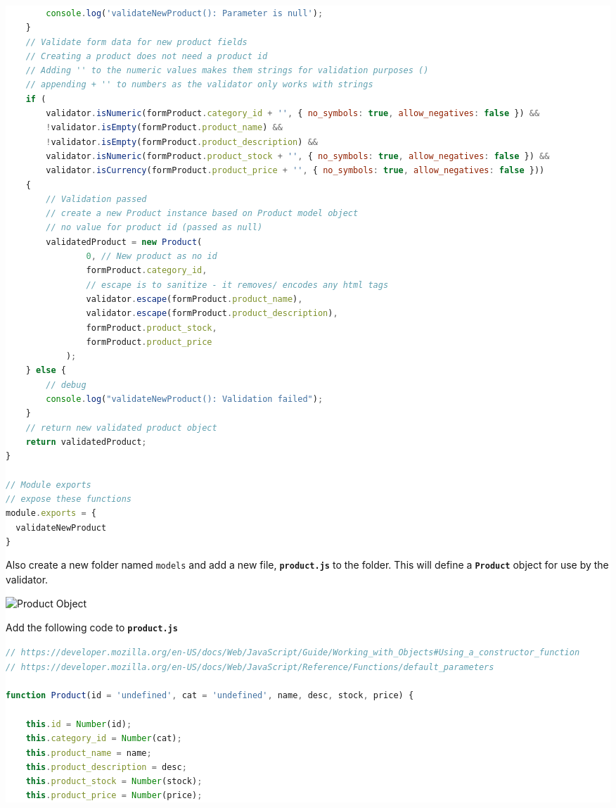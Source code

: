 ```javascript
        console.log('validateNewProduct(): Parameter is null');
    }
    // Validate form data for new product fields
    // Creating a product does not need a product id
    // Adding '' to the numeric values makes them strings for validation purposes ()
    // appending + '' to numbers as the validator only works with strings
    if (
        validator.isNumeric(formProduct.category_id + '', { no_symbols: true, allow_negatives: false }) && 
        !validator.isEmpty(formProduct.product_name) && 
        !validator.isEmpty(formProduct.product_description) && 
        validator.isNumeric(formProduct.product_stock + '', { no_symbols: true, allow_negatives: false }) && 
        validator.isCurrency(formProduct.product_price + '', { no_symbols: true, allow_negatives: false }))
    {
        // Validation passed
        // create a new Product instance based on Product model object
        // no value for product id (passed as null)
        validatedProduct = new Product(
                0, // New product as no id
                formProduct.category_id,
                // escape is to sanitize - it removes/ encodes any html tags
                validator.escape(formProduct.product_name),
                validator.escape(formProduct.product_description),
                formProduct.product_stock,
                formProduct.product_price
            );
    } else {
        // debug
        console.log("validateNewProduct(): Validation failed");
    }
    // return new validated product object
    return validatedProduct;
}

// Module exports
// expose these functions
module.exports = {
  validateNewProduct
}
```



Also create a new folder named `models` and add a new file, **`product.js`** to the folder. This will define a **`Product`** object for use by the validator.

![Product Object](./media/product_js.png)

Add the following code to **`product.js`**

```javascript
// https://developer.mozilla.org/en-US/docs/Web/JavaScript/Guide/Working_with_Objects#Using_a_constructor_function
// https://developer.mozilla.org/en-US/docs/Web/JavaScript/Reference/Functions/default_parameters

function Product(id = 'undefined', cat = 'undefined', name, desc, stock, price) {

    this.id = Number(id);
    this.category_id = Number(cat);
    this.product_name = name;
    this.product_description = desc;
    this.product_stock = Number(stock);
    this.product_price = Number(price);
```